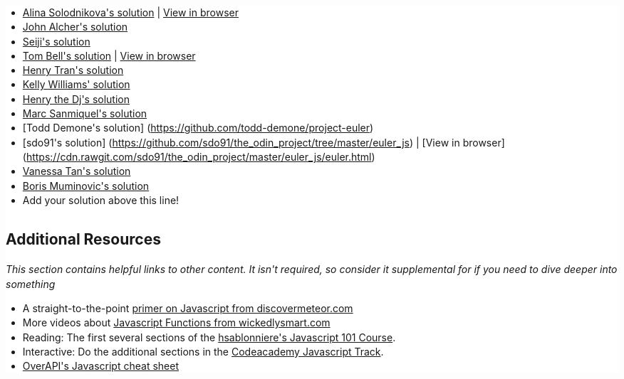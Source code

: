 * [Alina Solodnikova's solution](https://github.com/soldnkva/project-euler) | [View in browser](http://htmlpreview.github.io/?https://github.com/soldnkva/project-euler/blob/master/index.html)
* [John Alcher's solution](https://github.com/alchermd/project-euler.git)
* [Seiji's solution](https://github.com/seijibas/odin-project/tree/master/project-euler)
* [Tom Bell's solution](https://github.com/bellt/odin_project-project_euler) | [View in browser](https://htmlpreview.github.io/?https://github.com/bellt/odin_project-project_euler/blob/master/index.html)
* [Henry Tran's solution](https://github.com/hnrytrn/project-euler)
* [Kelly Williams' solution](https://github.com/kellymarjorie/ProjectEuler)
* [Henry the Dj's solution](https://github.com/henrythedj/eulers)
* [Marc Sanmiquel's solution](https://github.com/marcsanmi/Learning/tree/master/Euler)
* [Todd Demone's solution] (https://github.com/todd-demone/project-euler)
* [sdo91's solution] (https://github.com/sdo91/the_odin_project/tree/master/euler_js) | [View in browser] (https://cdn.rawgit.com/sdo91/the_odin_project/master/euler_js/euler.html)
* [Vanessa Tan's solution](https://github.com/vanJargon/project-euler)
* [Boris Muminovic's solution](https://github.com/rizbo61/project-euler)
* Add your solution above this line!

## Additional Resources

*This section contains helpful links to other content. It isn't required, so consider it supplemental for if you need to dive deeper into something*

* A straight-to-the-point [primer on Javascript from discovermeteor.com](https://www.discovermeteor.com/blog/javascript-for-meteor/)
* More videos about [Javascript Functions from wickedlysmart.com](http://wickedlysmart.com/learning-javascript-functions-part-2/)
* Reading: The first several sections of the [hsablonniere's Javascript 101 Course](http://hsablonniere.github.io/markleft/prezas/javascript-101.html#1.0).
* Interactive: Do the additional sections in the [Codeacademy Javascript Track](http://www.codecademy.com/tracks/javascript).
* [OverAPI's Javascript cheat sheet](http://overapi.com/javascript)
